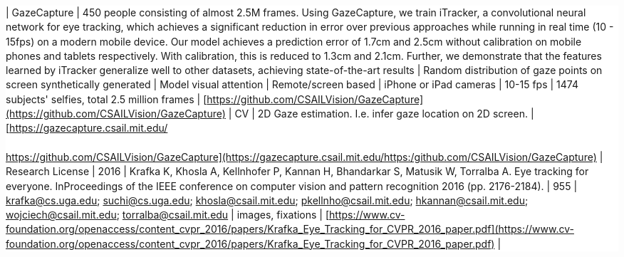 | GazeCapture                                                                      | 450 people consisting of almost 2.5M frames. Using GazeCapture, we train iTracker, a convolutional neural network for eye tracking, which achieves a significant reduction in error over previous approaches while running in real time (10 - 15fps) on a modern mobile device. Our model achieves a prediction error of 1.7cm and 2.5cm without calibration on mobile phones and tablets respectively. With calibration, this is reduced to 1.3cm and 2.1cm. Further, we demonstrate that the features learned by iTracker generalize well to other datasets, achieving state-of-the-art results                                                                                                                                                                                                                                                                                                                                                                                                                                                                                                                                                                                                                             | Random distribution of gaze points on screen synthetically generated               | Model visual attention                                                                                          | Remote/screen based | iPhone or iPad cameras                            | 10-15 fps                                                                                            | 1474 subjects' selfies, total 2.5 million frames                                                                                                                                          | [https://github.com/CSAILVision/GazeCapture](https://github.com/CSAILVision/GazeCapture)                                                                                                                               | CV                                            | 2D Gaze estimation. I.e. infer gaze location on 2D screen.                                                                   | [https://gazecapture.csail.mit.edu/<br><br>https://github.com/CSAILVision/GazeCapture](https://gazecapture.csail.mit.edu/https:/github.com/CSAILVision/GazeCapture)                                                                                                                                                                                  | Research License                                              | 2016 | Krafka K, Khosla A, Kellnhofer P, Kannan H, Bhandarkar S, Matusik W, Torralba A. Eye tracking for everyone. InProceedings of the IEEE conference on computer vision and pattern recognition 2016 (pp. 2176-2184).                                                                                                                                                                                                                                                                                                                                                                                                                                                                                                                                                                                                                                                                                                                                                                                                                                                                                                                                                         | 955                 | krafka@cs.uga.edu; suchi@cs.uga.edu; khosla@csail.mit.edu; pkellnho@csail.mit.edu; hkannan@csail.mit.edu; wojciech@csail.mit.edu; torralba@csail.mit.edu | images, fixations                                                                                        | [https://www.cv-foundation.org/openaccess/content_cvpr_2016/papers/Krafka_Eye_Tracking_for_CVPR_2016_paper.pdf](https://www.cv-foundation.org/openaccess/content_cvpr_2016/papers/Krafka_Eye_Tracking_for_CVPR_2016_paper.pdf)                                                           |